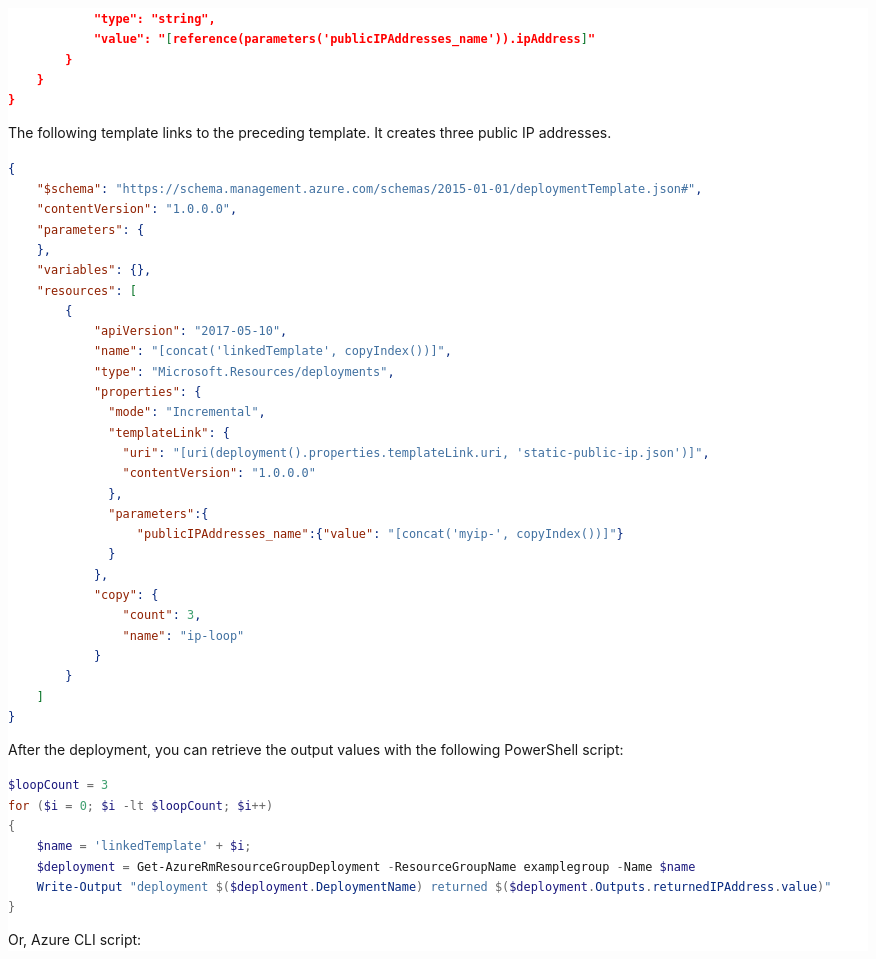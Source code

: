 ```json
            "type": "string",
            "value": "[reference(parameters('publicIPAddresses_name')).ipAddress]"
        }
    }
}
```

The following template links to the preceding template. It creates three public IP addresses.

```json
{
    "$schema": "https://schema.management.azure.com/schemas/2015-01-01/deploymentTemplate.json#",
    "contentVersion": "1.0.0.0",
    "parameters": {
    },
    "variables": {},
    "resources": [
        {
            "apiVersion": "2017-05-10",
            "name": "[concat('linkedTemplate', copyIndex())]",
            "type": "Microsoft.Resources/deployments",
            "properties": {
              "mode": "Incremental",
              "templateLink": {
                "uri": "[uri(deployment().properties.templateLink.uri, 'static-public-ip.json')]",
                "contentVersion": "1.0.0.0"
              },
              "parameters":{
                  "publicIPAddresses_name":{"value": "[concat('myip-', copyIndex())]"}
              }
            },
            "copy": {
                "count": 3,
                "name": "ip-loop"
            }
        }
    ]
}
```

After the deployment, you can retrieve the output values with the following PowerShell script:

```powershell
$loopCount = 3
for ($i = 0; $i -lt $loopCount; $i++)
{
    $name = 'linkedTemplate' + $i;
    $deployment = Get-AzureRmResourceGroupDeployment -ResourceGroupName examplegroup -Name $name
    Write-Output "deployment $($deployment.DeploymentName) returned $($deployment.Outputs.returnedIPAddress.value)"
}
```

Or, Azure CLI script:
